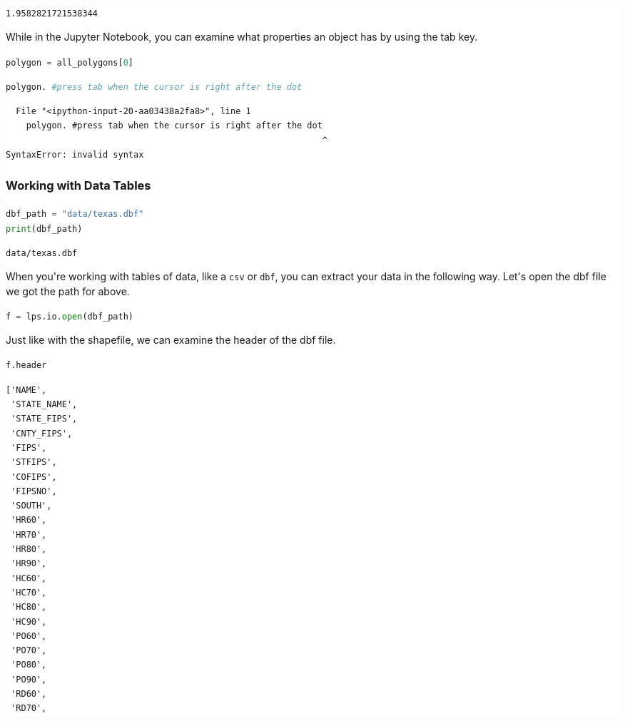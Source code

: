 
    1.9582821721538344



While in the Jupyter Notebook, you can examine what properties an object has by using the tab key.


```python
polygon = all_polygons[0]
```


```python
polygon. #press tab when the cursor is right after the dot
```


      File "<ipython-input-20-aa03438a2fa8>", line 1
        polygon. #press tab when the cursor is right after the dot
                                                                  ^
    SyntaxError: invalid syntax



### Working with Data Tables


```python
dbf_path = "data/texas.dbf"
print(dbf_path)
```

    data/texas.dbf


When you're working with tables of data, like a `csv` or `dbf`, you can extract your data in the following way. Let's open the dbf file we got the path for above.


```python
f = lps.io.open(dbf_path)
```

Just like with the shapefile, we can examine the header of the dbf file.


```python
f.header
```




    ['NAME',
     'STATE_NAME',
     'STATE_FIPS',
     'CNTY_FIPS',
     'FIPS',
     'STFIPS',
     'COFIPS',
     'FIPSNO',
     'SOUTH',
     'HR60',
     'HR70',
     'HR80',
     'HR90',
     'HC60',
     'HC70',
     'HC80',
     'HC90',
     'PO60',
     'PO70',
     'PO80',
     'PO90',
     'RD60',
     'RD70',
